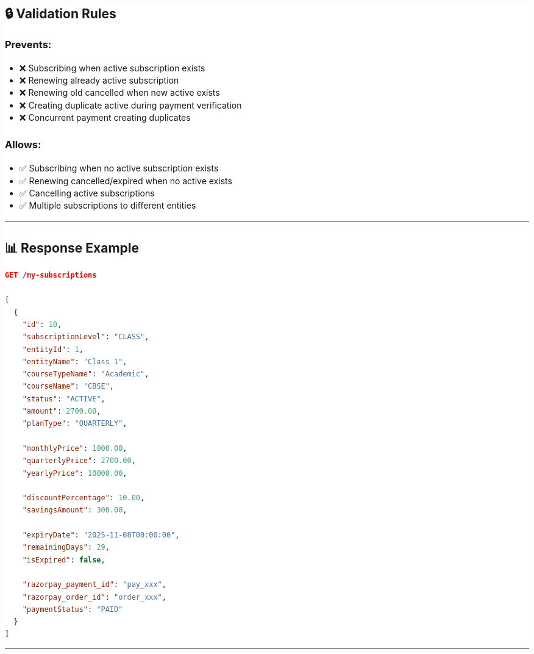
## 🔒 **Validation Rules**

### **Prevents**:
- ❌ Subscribing when active subscription exists
- ❌ Renewing already active subscription
- ❌ Renewing old cancelled when new active exists
- ❌ Creating duplicate active during payment verification
- ❌ Concurrent payment creating duplicates

### **Allows**:
- ✅ Subscribing when no active subscription exists
- ✅ Renewing cancelled/expired when no active exists
- ✅ Cancelling active subscriptions
- ✅ Multiple subscriptions to different entities

---

## 📊 **Response Example**

```json
GET /my-subscriptions

[
  {
    "id": 10,
    "subscriptionLevel": "CLASS",
    "entityId": 1,
    "entityName": "Class 1",
    "courseTypeName": "Academic",
    "courseName": "CBSE",
    "status": "ACTIVE",
    "amount": 2700.00,
    "planType": "QUARTERLY",
    
    "monthlyPrice": 1000.00,
    "quarterlyPrice": 2700.00,
    "yearlyPrice": 10000.00,
    
    "discountPercentage": 10.00,
    "savingsAmount": 300.00,
    
    "expiryDate": "2025-11-08T00:00:00",
    "remainingDays": 29,
    "isExpired": false,
    
    "razorpay_payment_id": "pay_xxx",
    "razorpay_order_id": "order_xxx",
    "paymentStatus": "PAID"
  }
]
```

---